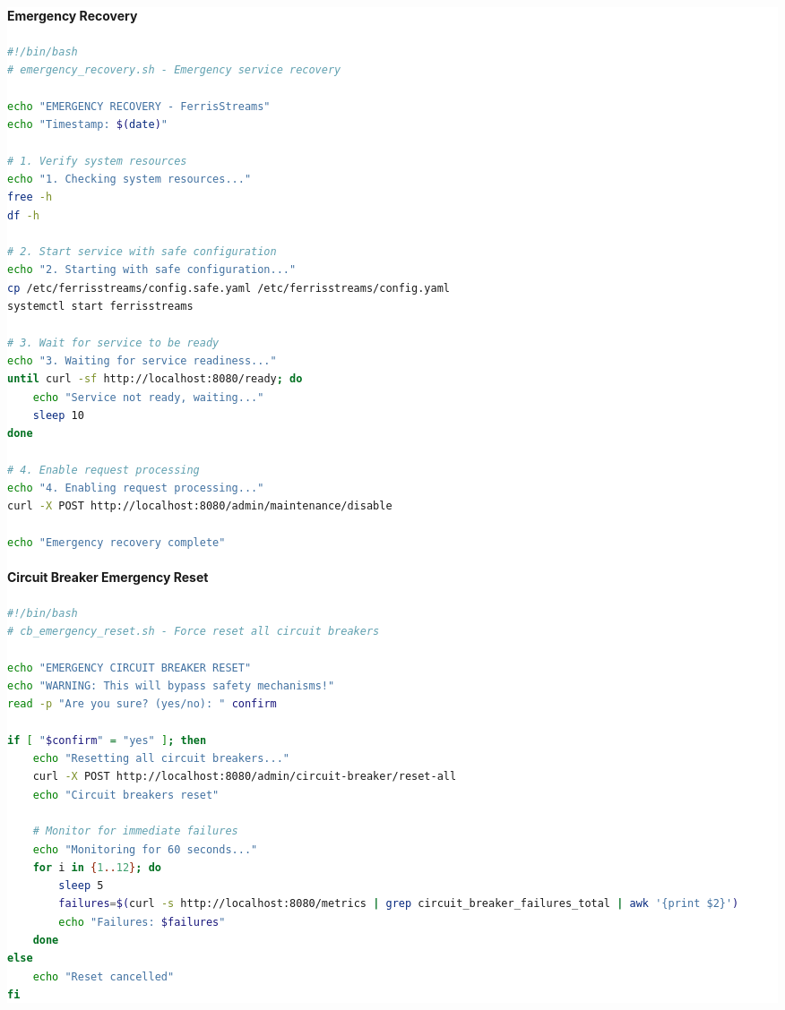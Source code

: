 #### Emergency Recovery
```bash
#!/bin/bash
# emergency_recovery.sh - Emergency service recovery

echo "EMERGENCY RECOVERY - FerrisStreams"
echo "Timestamp: $(date)"

# 1. Verify system resources
echo "1. Checking system resources..."
free -h
df -h

# 2. Start service with safe configuration
echo "2. Starting with safe configuration..."
cp /etc/ferrisstreams/config.safe.yaml /etc/ferrisstreams/config.yaml
systemctl start ferrisstreams

# 3. Wait for service to be ready
echo "3. Waiting for service readiness..."
until curl -sf http://localhost:8080/ready; do
    echo "Service not ready, waiting..."
    sleep 10
done

# 4. Enable request processing
echo "4. Enabling request processing..."
curl -X POST http://localhost:8080/admin/maintenance/disable

echo "Emergency recovery complete"
```

#### Circuit Breaker Emergency Reset
```bash
#!/bin/bash
# cb_emergency_reset.sh - Force reset all circuit breakers

echo "EMERGENCY CIRCUIT BREAKER RESET"
echo "WARNING: This will bypass safety mechanisms!"
read -p "Are you sure? (yes/no): " confirm

if [ "$confirm" = "yes" ]; then
    echo "Resetting all circuit breakers..."
    curl -X POST http://localhost:8080/admin/circuit-breaker/reset-all
    echo "Circuit breakers reset"
    
    # Monitor for immediate failures
    echo "Monitoring for 60 seconds..."
    for i in {1..12}; do
        sleep 5
        failures=$(curl -s http://localhost:8080/metrics | grep circuit_breaker_failures_total | awk '{print $2}')
        echo "Failures: $failures"
    done
else
    echo "Reset cancelled"
fi
```
